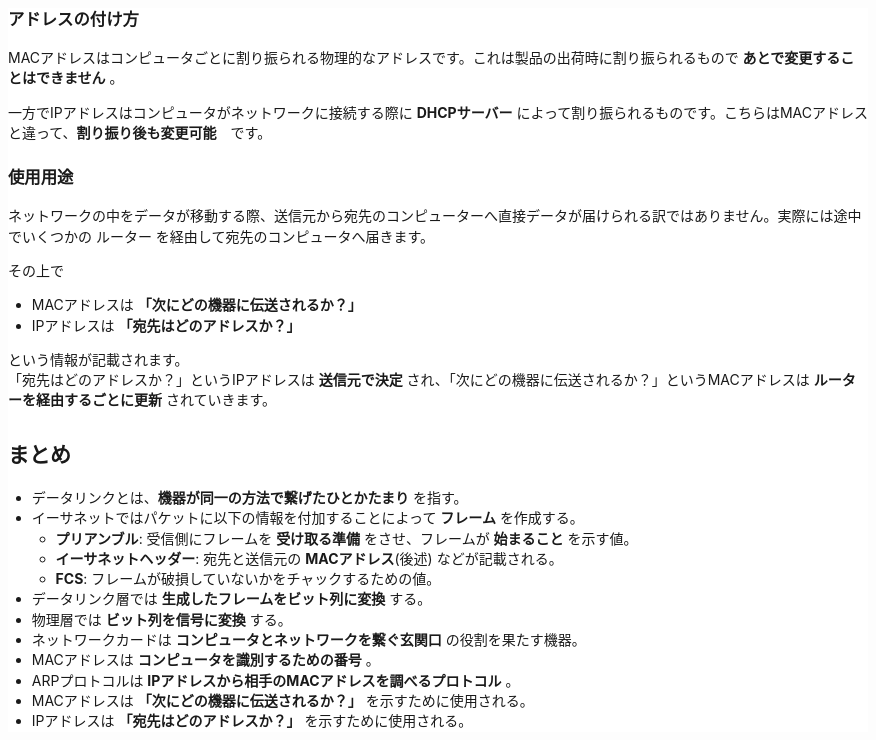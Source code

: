 ### アドレスの付け方
MACアドレスはコンピュータごとに割り振られる物理的なアドレスです。これは製品の出荷時に割り振られるもので **あとで変更することはできません** 。

一方でIPアドレスはコンピュータがネットワークに接続する際に **DHCPサーバー** によって割り振られるものです。こちらはMACアドレスと違って、**割り振り後も変更可能**　です。

### 使用用途
ネットワークの中をデータが移動する際、送信元から宛先のコンピューターへ直接データが届けられる訳ではありません。実際には途中でいくつかの ルーター を経由して宛先のコンピュータへ届きます。

その上で

- MACアドレスは **「次にどの機器に伝送されるか？」**
- IPアドレスは **「宛先はどのアドレスか？」**

という情報が記載されます。<br>
「宛先はどのアドレスか？」というIPアドレスは **送信元で決定** され、「次にどの機器に伝送されるか？」というMACアドレスは **ルーターを経由するごとに更新** されていきます。

## まとめ
- データリンクとは、**機器が同一の方法で繋げたひとかたまり** を指す。
- イーサネットではパケットに以下の情報を付加することによって **フレーム** を作成する。
  - **プリアンブル**: 受信側にフレームを **受け取る準備** をさせ、フレームが **始まること** を示す値。
  - **イーサネットヘッダー**: 宛先と送信元の **MACアドレス**(後述) などが記載される。
  - **FCS**: フレームが破損していないかをチャックするための値。
- データリンク層では **生成したフレームをビット列に変換** する。
- 物理層では **ビット列を信号に変換** する。
- ネットワークカードは **コンピュータとネットワークを繋ぐ玄関口** の役割を果たす機器。
- MACアドレスは **コンピュータを識別するための番号** 。
- ARPプロトコルは **IPアドレスから相手のMACアドレスを調べるプロトコル** 。
- MACアドレスは **「次にどの機器に伝送されるか？」** を示すために使用される。
- IPアドレスは **「宛先はどのアドレスか？」** を示すために使用される。